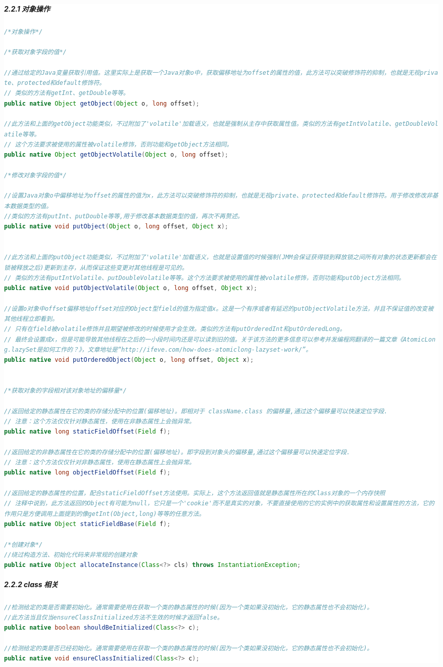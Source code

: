 <a name="Rmdqi"></a>
##### 2.2.1 对象操作
```java
/*对象操作*/

/*获取对象字段的值*/

//通过给定的Java变量获取引用值。这里实际上是获取一个Java对象o中，获取偏移地址为offset的属性的值，此方法可以突破修饰符的抑制，也就是无视private、protected和default修饰符。
// 类似的方法有getInt、getDouble等等。
public native Object getObject(Object o, long offset);

//此方法和上面的getObject功能类似，不过附加了'volatile'加载语义，也就是强制从主存中获取属性值。类似的方法有getIntVolatile、getDoubleVolatile等等。
// 这个方法要求被使用的属性被volatile修饰，否则功能和getObject方法相同。
public native Object getObjectVolatile(Object o, long offset);

/*修改对象字段的值*/

//设置Java对象o中偏移地址为offset的属性的值为x，此方法可以突破修饰符的抑制，也就是无视private、protected和default修饰符。用于修改修改非基本数据类型的值。
//类似的方法有putInt、putDouble等等,用于修改基本数据类型的值，再次不再赘述。
public native void putObject(Object o, long offset, Object x);


//此方法和上面的putObject功能类似，不过附加了'volatile'加载语义，也就是设置值的时候强制(JMM会保证获得锁到释放锁之间所有对象的状态更新都会在锁被释放之后)更新到主存，从而保证这些变更对其他线程是可见的。
// 类似的方法有putIntVolatile、putDoubleVolatile等等。这个方法要求被使用的属性被volatile修饰，否则功能和putObject方法相同。
public native void putObjectVolatile(Object o, long offset, Object x);

//设置o对象中offset偏移地址offset对应的Object型field的值为指定值x。这是一个有序或者有延迟的putObjectVolatile方法，并且不保证值的改变被其他线程立即看到。
// 只有在field被volatile修饰并且期望被修改的时候使用才会生效。类似的方法有putOrderedInt和putOrderedLong。
// 最终会设置成x，但是可能导致其他线程在之后的一小段时间内还是可以读到旧的值。关于该方法的更多信息可以参考并发编程网翻译的一篇文章《AtomicLong.lazySet是如何工作的？》，文章地址是“http://ifeve.com/how-does-atomiclong-lazyset-work/”。
public native void putOrderedObject(Object o, long offset, Object x);


/*获取对象的字段相对该对象地址的偏移量*/

//返回给定的静态属性在它的类的存储分配中的位置(偏移地址)。即相对于 className.class 的偏移量,通过这个偏移量可以快速定位字段.
// 注意：这个方法仅仅针对静态属性，使用在非静态属性上会抛异常。
public native long staticFieldOffset(Field f);

//返回给定的非静态属性在它的类的存储分配中的位置(偏移地址)。即字段到对象头的偏移量,通过这个偏移量可以快速定位字段.
// 注意：这个方法仅仅针对非静态属性，使用在静态属性上会抛异常。
public native long objectFieldOffset(Field f);

//返回给定的静态属性的位置，配合staticFieldOffset方法使用。实际上，这个方法返回值就是静态属性所在的Class对象的一个内存快照
// 注释中说到，此方法返回的Object有可能为null，它只是一个'cookie'而不是真实的对象，不要直接使用的它的实例中的获取属性和设置属性的方法，它的作用只是方便调用上面提到的像getInt(Object,long)等等的任意方法。
public native Object staticFieldBase(Field f);

/*创建对象*/   
//绕过构造方法、初始化代码来非常规的创建对象
public native Object allocateInstance(Class<?> cls) throws InstantiationException;
```
<a name="lU1Z6"></a>
##### 2.2.2 class 相关
```java
//检测给定的类是否需要初始化。通常需要使用在获取一个类的静态属性的时候(因为一个类如果没初始化，它的静态属性也不会初始化)。
//此方法当且仅当ensureClassInitialized方法不生效的时候才返回false。
public native boolean shouldBeInitialized(Class<?> c);

//检测给定的类是否已经初始化。通常需要使用在获取一个类的静态属性的时候(因为一个类如果没初始化，它的静态属性也不会初始化)。
public native void ensureClassInitialized(Class<?> c);

```